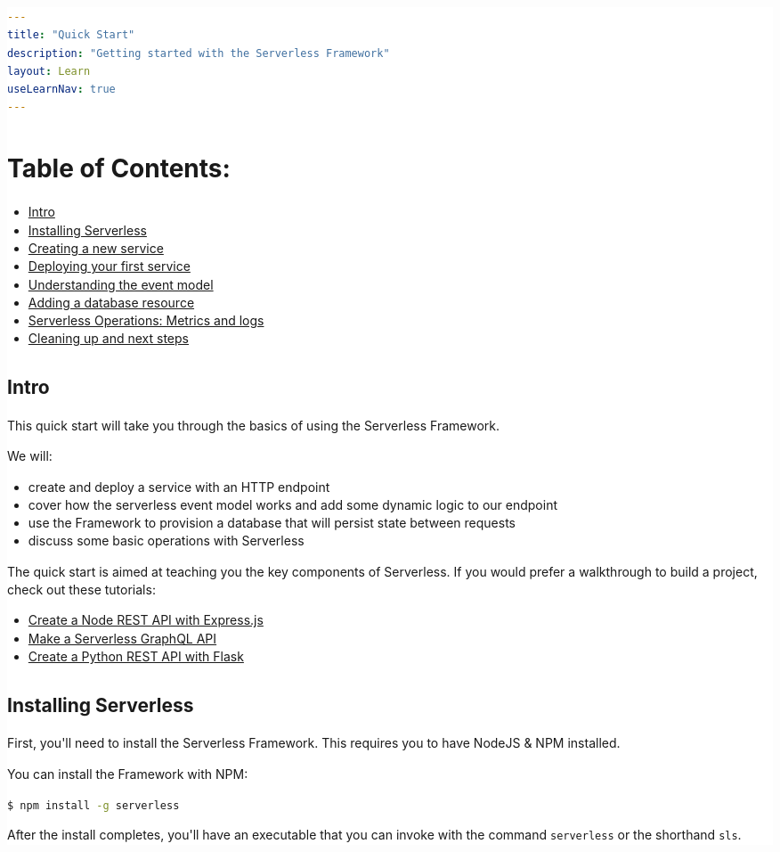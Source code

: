 ```yaml
---
title: "Quick Start"
description: "Getting started with the Serverless Framework"
layout: Learn
useLearnNav: true
---
```


# Table of Contents:

- [Intro](#intro)
- [Installing Serverless](#installing-serverless)
- [Creating a new service](#creating-a-new-service)
- [Deploying your first service](#deploying-your-first-service)
- [Understanding the event model](#understanding-the-event-model)
- [Adding a database resource](#adding-a-database-resource)
- [Serverless Operations: Metrics and logs](#serverless-operations-metrics-and-logs)
- [Cleaning up and next steps](#cleaning-up-and-next-steps)

## Intro 

This quick start will take you through the basics of using the Serverless Framework.

We will:
- create and deploy a service with an HTTP endpoint
- cover how the serverless event model works and add some dynamic logic to our endpoint
- use the Framework to provision a database that will persist state between requests
- discuss some basic operations with Serverless

The quick start is aimed at teaching you the key components of Serverless. If you would prefer a walkthrough to build a project, check out these tutorials:

- [Create a Node REST API with Express.js](https://serverless.com/blog/serverless-express-rest-api/)
- [Make a Serverless GraphQL API](https://serverless.com/blog/make-serverless-graphql-api-using-lambda-dynamodb/)
- [Create a Python REST API with Flask](https://serverless.com/blog/flask-python-rest-api-serverless-lambda-dynamodb/)

## Installing Serverless

First, you'll need to install the Serverless Framework. This requires you to have NodeJS & NPM installed.

You can install the Framework with NPM:

```bash
$ npm install -g serverless
```

After the install completes, you'll have an executable that you can invoke with the command `serverless` or the shorthand `sls`. 
